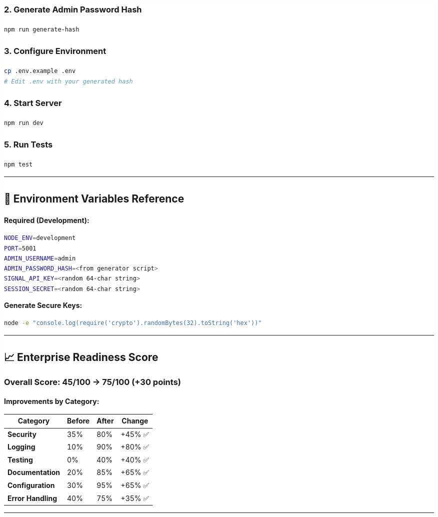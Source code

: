 ### 2. Generate Admin Password Hash
```bash
npm run generate-hash
```

### 3. Configure Environment
```bash
cp .env.example .env
# Edit .env with your generated hash
```

### 4. Start Server
```bash
npm run dev
```

### 5. Run Tests
```bash
npm test
```

---

## 🔧 Environment Variables Reference

**Required (Development):**
```bash
NODE_ENV=development
PORT=5001
ADMIN_USERNAME=admin
ADMIN_PASSWORD_HASH=<from generator script>
SIGNAL_API_KEY=<random 64-char string>
SESSION_SECRET=<random 64-char string>
```

**Generate Secure Keys:**
```bash
node -e "console.log(require('crypto').randomBytes(32).toString('hex'))"
```

---

## 📈 Enterprise Readiness Score

### Overall Score: 45/100 → 75/100 (+30 points)

**Improvements by Category:**

| Category | Before | After | Change |
|----------|--------|-------|--------|
| **Security** | 35% | 80% | +45% ✅ |
| **Logging** | 10% | 90% | +80% ✅ |
| **Testing** | 0% | 40% | +40% ✅ |
| **Documentation** | 20% | 85% | +65% ✅ |
| **Configuration** | 30% | 95% | +65% ✅ |
| **Error Handling** | 40% | 75% | +35% ✅ |

---